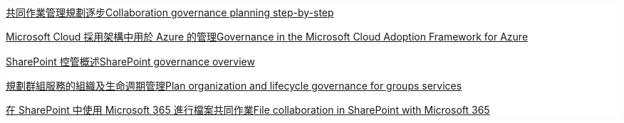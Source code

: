 [<span data-ttu-id="1de8a-230">共同作業管理規劃逐步</span><span class="sxs-lookup"><span data-stu-id="1de8a-230">Collaboration governance planning step-by-step</span></span>](collaboration-governance-overview.md#collaboration-governance-planning-step-by-step)

[<span data-ttu-id="1de8a-231">Microsoft Cloud 採用架構中用於 Azure 的管理</span><span class="sxs-lookup"><span data-stu-id="1de8a-231">Governance in the Microsoft Cloud Adoption Framework for Azure</span></span>](/azure/cloud-adoption-framework/govern)

[<span data-ttu-id="1de8a-232">SharePoint 控管概述</span><span class="sxs-lookup"><span data-stu-id="1de8a-232">SharePoint governance overview</span></span>](/sharepoint/governance-overview)

[<span data-ttu-id="1de8a-233">規劃群組服務的組織及生命週期管理</span><span class="sxs-lookup"><span data-stu-id="1de8a-233">Plan organization and lifecycle governance for groups services</span></span>](plan-organization-lifecycle-governance.md)

[<span data-ttu-id="1de8a-234">在 SharePoint 中使用 Microsoft 365 進行檔案共同作業</span><span class="sxs-lookup"><span data-stu-id="1de8a-234">File collaboration in SharePoint with Microsoft 365</span></span>](/sharepoint/deploy-file-collaboration)